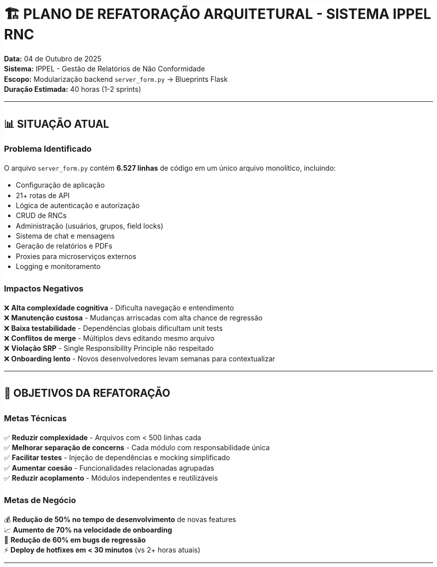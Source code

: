 # 🏗️ PLANO DE REFATORAÇÃO ARQUITETURAL - SISTEMA IPPEL RNC

**Data:** 04 de Outubro de 2025  
**Sistema:** IPPEL - Gestão de Relatórios de Não Conformidade  
**Escopo:** Modularização backend `server_form.py` → Blueprints Flask  
**Duração Estimada:** 40 horas (1-2 sprints)

---

## 📊 SITUAÇÃO ATUAL

### Problema Identificado
O arquivo `server_form.py` contém **6.527 linhas** de código em um único arquivo monolítico, incluindo:
- Configuração de aplicação
- 21+ rotas de API
- Lógica de autenticação e autorização
- CRUD de RNCs
- Administração (usuários, grupos, field locks)
- Sistema de chat e mensagens
- Geração de relatórios e PDFs
- Proxies para microserviços externos
- Logging e monitoramento

### Impactos Negativos
❌ **Alta complexidade cognitiva** - Dificulta navegação e entendimento  
❌ **Manutenção custosa** - Mudanças arriscadas com alta chance de regressão  
❌ **Baixa testabilidade** - Dependências globais dificultam unit tests  
❌ **Conflitos de merge** - Múltiplos devs editando mesmo arquivo  
❌ **Violação SRP** - Single Responsibility Principle não respeitado  
❌ **Onboarding lento** - Novos desenvolvedores levam semanas para contextualizar

---

## 🎯 OBJETIVOS DA REFATORAÇÃO

### Metas Técnicas
✅ **Reduzir complexidade** - Arquivos com < 500 linhas cada  
✅ **Melhorar separação de concerns** - Cada módulo com responsabilidade única  
✅ **Facilitar testes** - Injeção de dependências e mocking simplificado  
✅ **Aumentar coesão** - Funcionalidades relacionadas agrupadas  
✅ **Reduzir acoplamento** - Módulos independentes e reutilizáveis

### Metas de Negócio
💰 **Redução de 50% no tempo de desenvolvimento** de novas features  
📈 **Aumento de 70% na velocidade de onboarding**  
🐛 **Redução de 60% em bugs de regressão**  
⚡ **Deploy de hotfixes em < 30 minutos** (vs 2+ horas atuais)

---